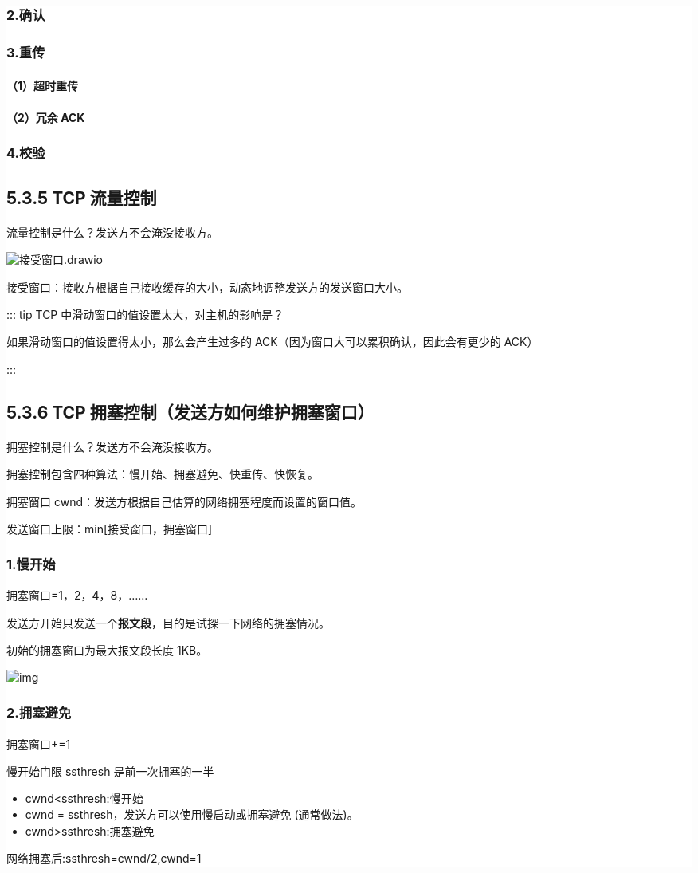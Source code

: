 ### 2.确认

### 3.重传

#### （1）超时重传

#### （2）冗余 ACK

### 4.校验

## 5.3.5 TCP 流量控制

流量控制是什么？发送方不会淹没接收方。

![接受窗口.drawio](https://csnotes.oss-cn-beijing.aliyuncs.com/photos/%E6%8E%A5%E5%8F%97%E7%AA%97%E5%8F%A3.drawio.png)

接受窗口：接收方根据自己接收缓存的大小，动态地调整发送方的发送窗口大小。

::: tip TCP 中滑动窗口的值设置太大，对主机的影响是？

如果滑动窗口的值设置得太小，那么会产生过多的 ACK（因为窗口大可以累积确认，因此会有更少的 ACK）

:::

## 5.3.6 TCP 拥塞控制（发送方如何维护拥塞窗口）

拥塞控制是什么？发送方不会淹没接收方。

拥塞控制包含四种算法：慢开始、拥塞避免、快重传、快恢复。

拥塞窗口 cwnd：发送方根据自己估算的网络拥塞程度而设置的窗口值。

发送窗口上限：min[接受窗口，拥塞窗口]

### 1.慢开始

拥塞窗口=1，2，4，8，……

发送方开始只发送一个**报文段**，目的是试探一下网络的拥塞情况。

初始的拥塞窗口为最大报文段长度 1KB。

![img](https://csnotes.oss-cn-beijing.aliyuncs.com/photos/TCP%E6%85%A2%E5%BC%80%E5%A7%8B.png)

### 2.拥塞避免

拥塞窗口+=1

慢开始门限 ssthresh 是前一次拥塞的一半

- cwnd<ssthresh:慢开始
- cwnd = ssthresh，发送方可以使用慢启动或拥塞避免 (通常做法)。
- cwnd>ssthresh:拥塞避免

网络拥塞后:ssthresh=cwnd/2,cwnd=1
